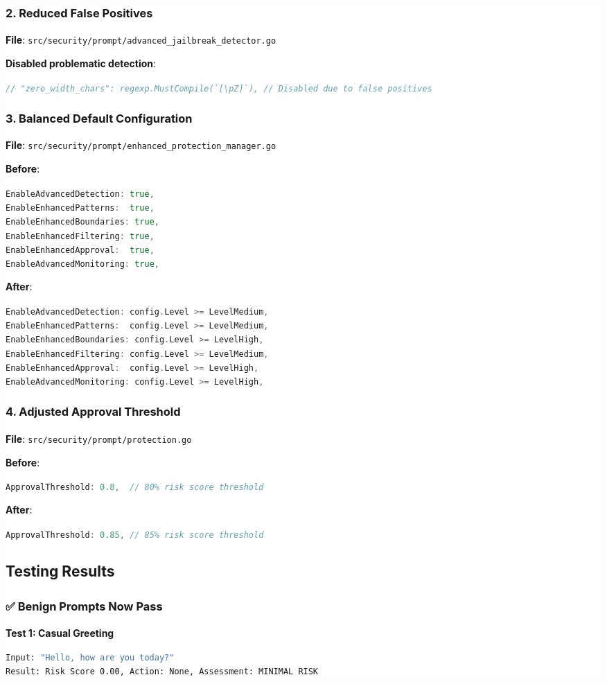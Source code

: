 ```go
```

### 2. **Reduced False Positives**
**File**: `src/security/prompt/advanced_jailbreak_detector.go`

**Disabled problematic detection**:
```go
// "zero_width_chars": regexp.MustCompile(`[\pZ]`), // Disabled due to false positives
```

### 3. **Balanced Default Configuration**
**File**: `src/security/prompt/enhanced_protection_manager.go`

**Before**:
```go
EnableAdvancedDetection: true,
EnableEnhancedPatterns:  true,
EnableEnhancedBoundaries: true,
EnableEnhancedFiltering: true,
EnableEnhancedApproval:  true,
EnableAdvancedMonitoring: true,
```

**After**:
```go
EnableAdvancedDetection: config.Level >= LevelMedium,
EnableEnhancedPatterns:  config.Level >= LevelMedium,
EnableEnhancedBoundaries: config.Level >= LevelHigh,
EnableEnhancedFiltering: config.Level >= LevelMedium,
EnableEnhancedApproval:  config.Level >= LevelHigh,
EnableAdvancedMonitoring: config.Level >= LevelHigh,
```

### 4. **Adjusted Approval Threshold**
**File**: `src/security/prompt/protection.go`

**Before**:
```go
ApprovalThreshold: 0.8,  // 80% risk score threshold
```

**After**:
```go
ApprovalThreshold: 0.85, // 85% risk score threshold
```

## Testing Results

### ✅ **Benign Prompts Now Pass**

**Test 1: Casual Greeting**
```bash
Input: "Hello, how are you today?"
Result: Risk Score 0.00, Action: None, Assessment: MINIMAL RISK
```
